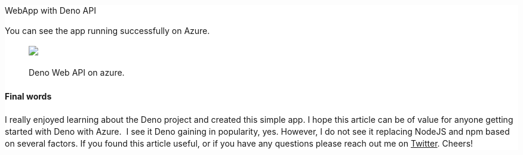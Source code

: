 <figcaption>

WebApp with Deno API

</figcaption>

</figure>

You can see the app running successfully on Azure.

<figure>

![](https://sajeetharan.wordpress.com/wp-content/uploads/2020/05/7.png?w=630)

<figcaption>

Deno Web API on azure.

</figcaption>

</figure>

#### Final words

I really enjoyed learning about the Deno project and created this simple app. I hope this article can be of value for anyone getting started with Deno with Azure.  I see it Deno gaining in popularity, yes. However, I do not see it replacing NodeJS and npm based on several factors. If you found this article useful, or if you have any questions please reach out me on [Twitter](https://twitter.com/kokkisajee). Cheers!
